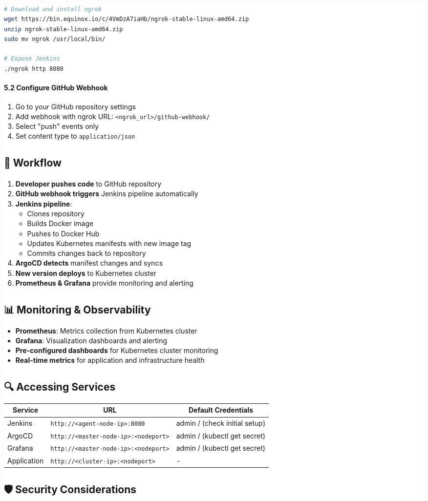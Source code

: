 ```bash
# Download and install ngrok
wget https://bin.equinox.io/c/4VmDzA7iaHb/ngrok-stable-linux-amd64.zip
unzip ngrok-stable-linux-amd64.zip
sudo mv ngrok /usr/local/bin/

# Expose Jenkins
./ngrok http 8080
```

#### 5.2 Configure GitHub Webhook

1. Go to your GitHub repository settings
2. Add webhook with ngrok URL: `<ngrok_url>/github-webhook/`
3. Select "push" events only
4. Set content type to `application/json`

## 🔄 Workflow

1. **Developer pushes code** to GitHub repository
2. **GitHub webhook triggers** Jenkins pipeline automatically
3. **Jenkins pipeline**:
   - Clones repository
   - Builds Docker image
   - Pushes to Docker Hub
   - Updates Kubernetes manifests with new image tag
   - Commits changes back to repository
4. **ArgoCD detects** manifest changes and syncs
5. **New version deploys** to Kubernetes cluster
6. **Prometheus & Grafana** provide monitoring and alerting

## 📊 Monitoring & Observability

- **Prometheus**: Metrics collection from Kubernetes cluster
- **Grafana**: Visualization dashboards and alerting
- **Pre-configured dashboards** for Kubernetes cluster monitoring
- **Real-time metrics** for application and infrastructure health

## 🔍 Accessing Services

| Service | URL | Default Credentials |
|---------|-----|-------------------|
| Jenkins | `http://<agent-node-ip>:8080` | admin / (check initial setup) |
| ArgoCD | `http://<master-node-ip>:<nodeport>` | admin / (kubectl get secret) |
| Grafana | `http://<master-node-ip>:<nodeport>` | admin / (kubectl get secret) |
| Application | `http://<cluster-ip>:<nodeport>` | - |

## 🛡️ Security Considerations
